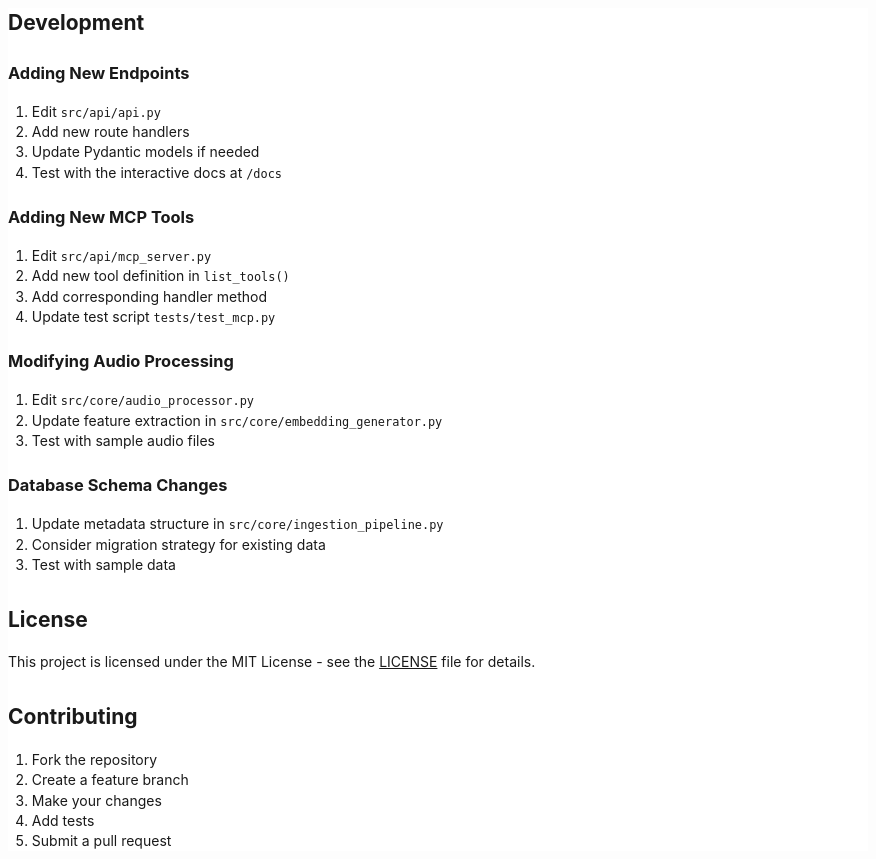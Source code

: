 ## Development

### Adding New Endpoints

1. Edit `src/api/api.py`
2. Add new route handlers
3. Update Pydantic models if needed
4. Test with the interactive docs at `/docs`

### Adding New MCP Tools

1. Edit `src/api/mcp_server.py`
2. Add new tool definition in `list_tools()`
3. Add corresponding handler method
4. Update test script `tests/test_mcp.py`

### Modifying Audio Processing

1. Edit `src/core/audio_processor.py`
2. Update feature extraction in `src/core/embedding_generator.py`
3. Test with sample audio files

### Database Schema Changes

1. Update metadata structure in `src/core/ingestion_pipeline.py`
2. Consider migration strategy for existing data
3. Test with sample data

## License

This project is licensed under the MIT License - see the [LICENSE](LICENSE) file for details.

## Contributing

1. Fork the repository
2. Create a feature branch
3. Make your changes
4. Add tests
5. Submit a pull request 